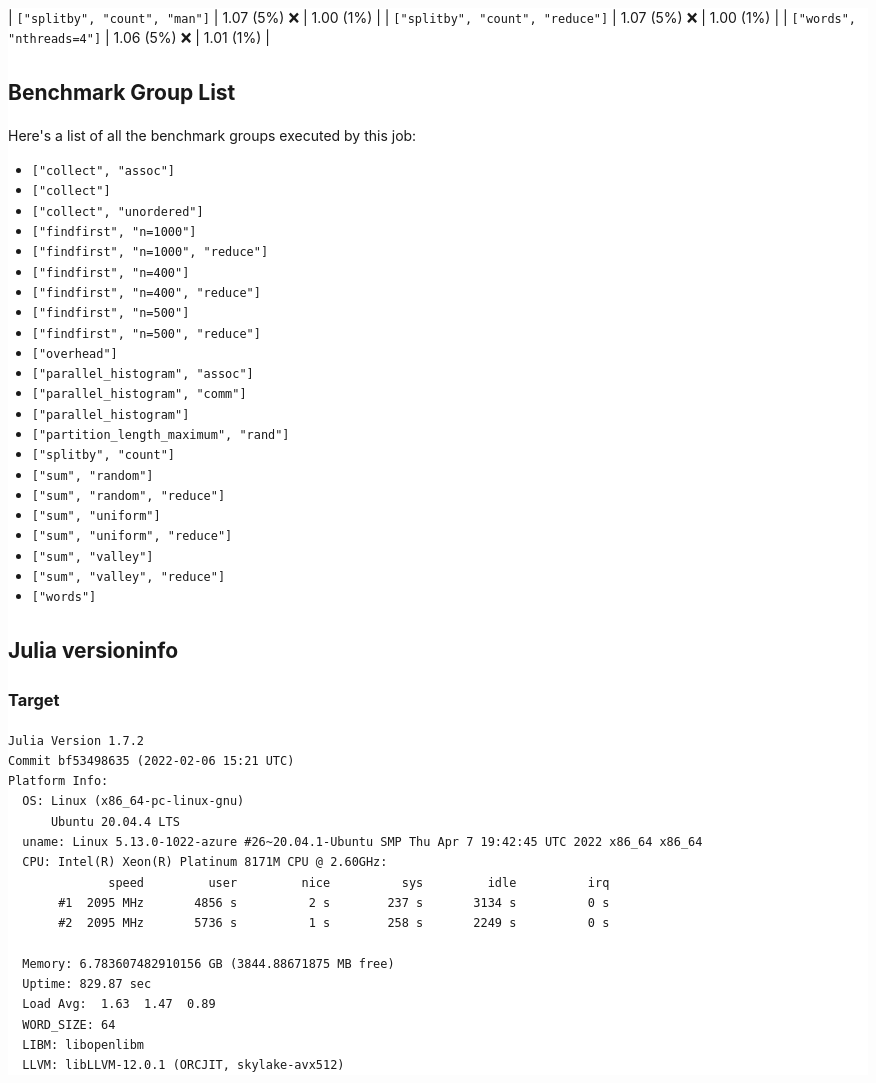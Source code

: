 | `["splitby", "count", "man"]`                       |                1.07 (5%) :x: |                   1.00 (1%)  |
| `["splitby", "count", "reduce"]`                    |                1.07 (5%) :x: |                   1.00 (1%)  |
| `["words", "nthreads=4"]`                           |                1.06 (5%) :x: |                   1.01 (1%)  |

## Benchmark Group List
Here's a list of all the benchmark groups executed by this job:

- `["collect", "assoc"]`
- `["collect"]`
- `["collect", "unordered"]`
- `["findfirst", "n=1000"]`
- `["findfirst", "n=1000", "reduce"]`
- `["findfirst", "n=400"]`
- `["findfirst", "n=400", "reduce"]`
- `["findfirst", "n=500"]`
- `["findfirst", "n=500", "reduce"]`
- `["overhead"]`
- `["parallel_histogram", "assoc"]`
- `["parallel_histogram", "comm"]`
- `["parallel_histogram"]`
- `["partition_length_maximum", "rand"]`
- `["splitby", "count"]`
- `["sum", "random"]`
- `["sum", "random", "reduce"]`
- `["sum", "uniform"]`
- `["sum", "uniform", "reduce"]`
- `["sum", "valley"]`
- `["sum", "valley", "reduce"]`
- `["words"]`

## Julia versioninfo

### Target
```
Julia Version 1.7.2
Commit bf53498635 (2022-02-06 15:21 UTC)
Platform Info:
  OS: Linux (x86_64-pc-linux-gnu)
      Ubuntu 20.04.4 LTS
  uname: Linux 5.13.0-1022-azure #26~20.04.1-Ubuntu SMP Thu Apr 7 19:42:45 UTC 2022 x86_64 x86_64
  CPU: Intel(R) Xeon(R) Platinum 8171M CPU @ 2.60GHz: 
              speed         user         nice          sys         idle          irq
       #1  2095 MHz       4856 s          2 s        237 s       3134 s          0 s
       #2  2095 MHz       5736 s          1 s        258 s       2249 s          0 s
       
  Memory: 6.783607482910156 GB (3844.88671875 MB free)
  Uptime: 829.87 sec
  Load Avg:  1.63  1.47  0.89
  WORD_SIZE: 64
  LIBM: libopenlibm
  LLVM: libLLVM-12.0.1 (ORCJIT, skylake-avx512)
```
